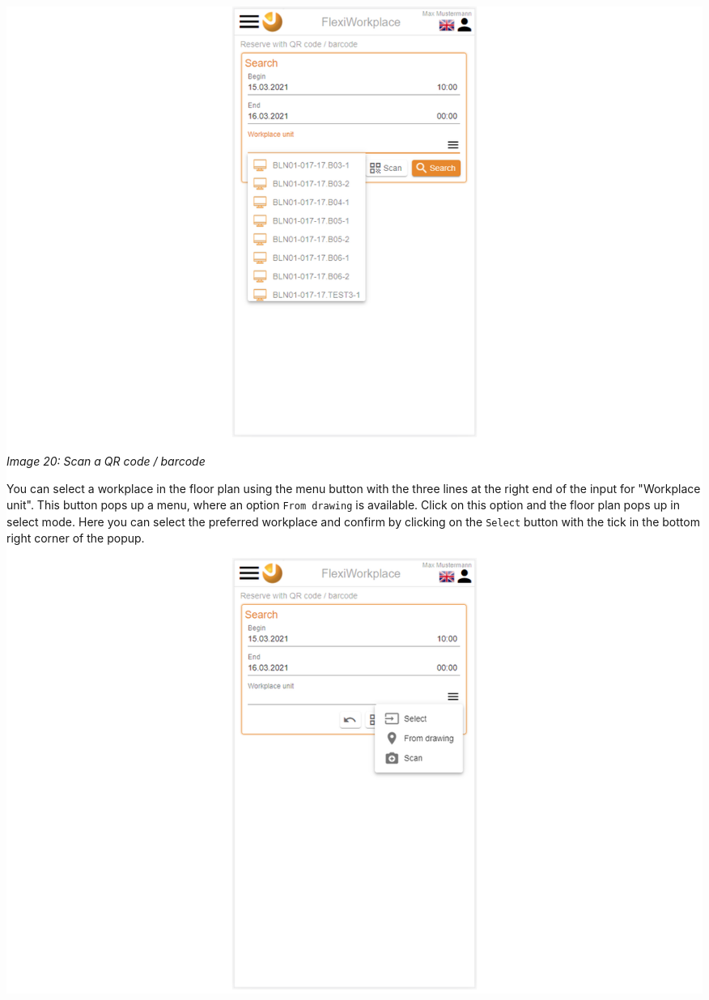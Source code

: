 ![Result](_images/flexi-workplace-mobile/barcode-dropdown.png)

*Image 20: Scan a QR code / barcode*

You can select a workplace in the floor plan using the menu button with the three lines at the right end of the input for "Workplace unit". This button pops up a menu, where an option `From drawing` is available. Click on this option and the floor plan pops up in select mode. Here you can select the preferred workplace and confirm by clicking on the `Select` button with the tick in the bottom right corner of the popup.

![Result](_images/flexi-workplace-mobile/barcode-rel-menu.png)